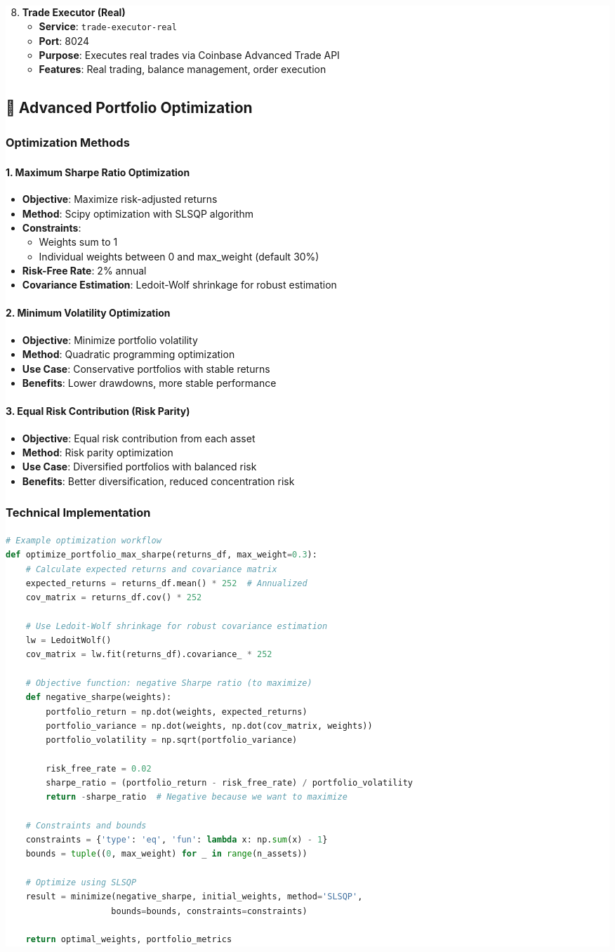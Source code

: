 8. **Trade Executor (Real)**
   - **Service**: `trade-executor-real`
   - **Port**: 8024
   - **Purpose**: Executes real trades via Coinbase Advanced Trade API
   - **Features**: Real trading, balance management, order execution

## 🧠 Advanced Portfolio Optimization

### Optimization Methods

#### 1. Maximum Sharpe Ratio Optimization
- **Objective**: Maximize risk-adjusted returns
- **Method**: Scipy optimization with SLSQP algorithm
- **Constraints**: 
  - Weights sum to 1
  - Individual weights between 0 and max_weight (default 30%)
- **Risk-Free Rate**: 2% annual
- **Covariance Estimation**: Ledoit-Wolf shrinkage for robust estimation

#### 2. Minimum Volatility Optimization
- **Objective**: Minimize portfolio volatility
- **Method**: Quadratic programming optimization
- **Use Case**: Conservative portfolios with stable returns
- **Benefits**: Lower drawdowns, more stable performance

#### 3. Equal Risk Contribution (Risk Parity)
- **Objective**: Equal risk contribution from each asset
- **Method**: Risk parity optimization
- **Use Case**: Diversified portfolios with balanced risk
- **Benefits**: Better diversification, reduced concentration risk

### Technical Implementation

```python
# Example optimization workflow
def optimize_portfolio_max_sharpe(returns_df, max_weight=0.3):
    # Calculate expected returns and covariance matrix
    expected_returns = returns_df.mean() * 252  # Annualized
    cov_matrix = returns_df.cov() * 252
    
    # Use Ledoit-Wolf shrinkage for robust covariance estimation
    lw = LedoitWolf()
    cov_matrix = lw.fit(returns_df).covariance_ * 252
    
    # Objective function: negative Sharpe ratio (to maximize)
    def negative_sharpe(weights):
        portfolio_return = np.dot(weights, expected_returns)
        portfolio_variance = np.dot(weights, np.dot(cov_matrix, weights))
        portfolio_volatility = np.sqrt(portfolio_variance)
        
        risk_free_rate = 0.02
        sharpe_ratio = (portfolio_return - risk_free_rate) / portfolio_volatility
        return -sharpe_ratio  # Negative because we want to maximize
    
    # Constraints and bounds
    constraints = {'type': 'eq', 'fun': lambda x: np.sum(x) - 1}
    bounds = tuple((0, max_weight) for _ in range(n_assets))
    
    # Optimize using SLSQP
    result = minimize(negative_sharpe, initial_weights, method='SLSQP', 
                     bounds=bounds, constraints=constraints)
    
    return optimal_weights, portfolio_metrics
```